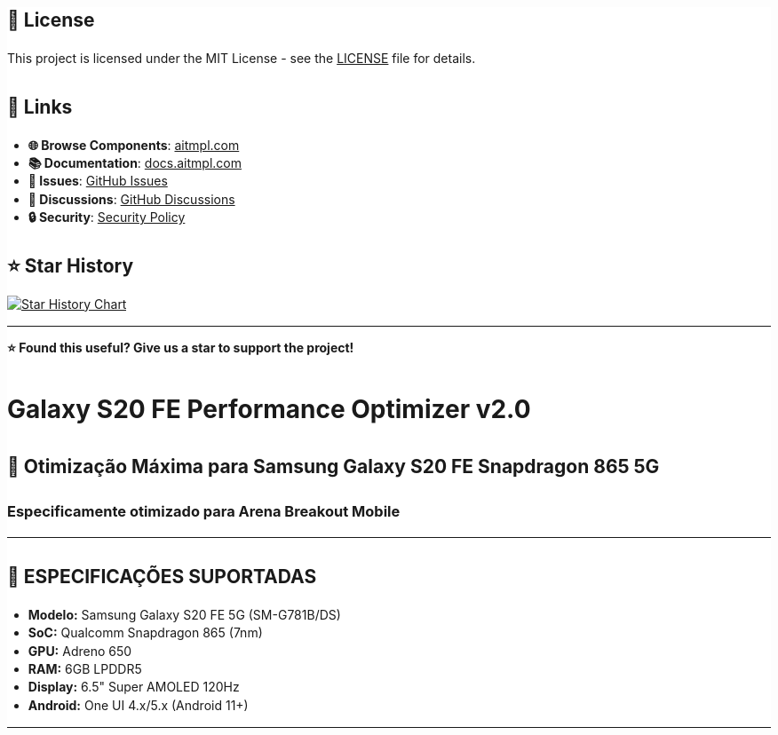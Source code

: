 ## 📄 License

This project is licensed under the MIT License - see the [LICENSE](LICENSE) file for details.

## 🔗 Links

- **🌐 Browse Components**: [aitmpl.com](https://aitmpl.com)
- **📚 Documentation**: [docs.aitmpl.com](https://docs.aitmpl.com)
- **🐛 Issues**: [GitHub Issues](https://github.com/davila7/claude-code-templates/issues)
- **💬 Discussions**: [GitHub Discussions](https://github.com/davila7/claude-code-templates/discussions)
- **🔒 Security**: [Security Policy](SECURITY.md)

## ⭐ Star History

<a href="https://star-history.com/#davila7/claude-code-templates&Date">
  <picture>
    <source media="(prefers-color-scheme: dark)" srcset="https://api.star-history.com/svg?repos=davila7/claude-code-templates&type=Date&theme=dark" />
    <source media="(prefers-color-scheme: light)" srcset="https://api.star-history.com/svg?repos=davila7/claude-code-templates&type=Date" />
    <img alt="Star History Chart" src="https://api.star-history.com/svg?repos=davila7/claude-code-templates&type=Date" />
  </picture>
</a>

---

**⭐ Found this useful? Give us a star to support the project!**

# Galaxy S20 FE Performance Optimizer v2.0

## 🚀 Otimização Máxima para Samsung Galaxy S20 FE Snapdragon 865 5G

### Especificamente otimizado para Arena Breakout Mobile

---

## 📱 **ESPECIFICAÇÕES SUPORTADAS**

- **Modelo:** Samsung Galaxy S20 FE 5G (SM-G781B/DS)
- **SoC:** Qualcomm Snapdragon 865 (7nm)
- **GPU:** Adreno 650
- **RAM:** 6GB LPDDR5
- **Display:** 6.5" Super AMOLED 120Hz
- **Android:** One UI 4.x/5.x (Android 11+)

---
